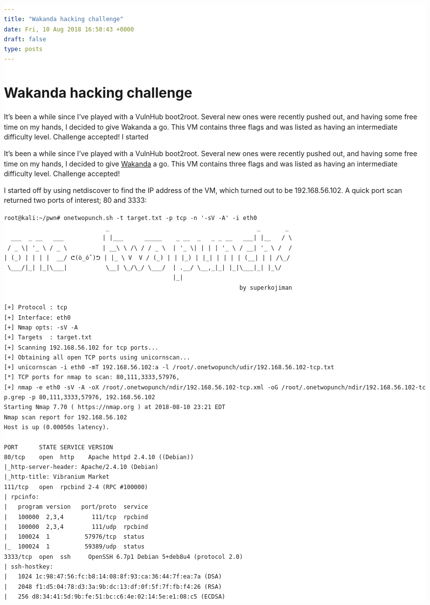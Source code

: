 ```yaml
---
title: "Wakanda hacking challenge"
date: Fri, 10 Aug 2018 16:50:43 +0000
draft: false
type: posts
---
```

# Wakanda hacking challenge





It’s been a while since I’ve played with a VulnHub boot2root. Several new ones were recently pushed out, and having some free time on my hands, I decided to give Wakanda a go. This VM contains three flags and was listed as having an intermediate difficulty level. Challenge accepted! I started

It’s been a while since I’ve played with a VulnHub boot2root. Several new ones were recently pushed out, and having some free time on my hands, I decided to give [Wakanda](https://www.vulnhub.com/entry/wakanda-1,251/) a go. This VM contains three flags and was listed as having an intermediate difficulty level. Challenge accepted!

I started off by using netdiscover to find the IP address of the VM, which turned out to be 192.168.56.102. A quick port scan returned two ports of interest; 80 and 3333:

```
root@kali:~/pwn# onetwopunch.sh -t target.txt -p tcp -n '-sV -A' -i eth0
                             _                                          _       _
  ___  _ __   ___           | |___      _____    _ __  _   _ _ __   ___| |__   / \
 / _ \| '_ \ / _ \          | __\ \ /\ / / _ \  | '_ \| | | | '_ \ / __| '_ \ /  /
| (_) | | | |  __/ ᕦ(ò_óˇ)ᕤ | |_ \ V  V / (_) | | |_) | |_| | | | | (__| | | /\_/
 \___/|_| |_|\___|           \__| \_/\_/ \___/  | .__/ \__,_|_| |_|\___|_| |_\/
                                                |_|
                                                                   by superkojiman

[+] Protocol : tcp
[+] Interface: eth0
[+] Nmap opts: -sV -A
[+] Targets  : target.txt
[+] Scanning 192.168.56.102 for tcp ports...
[+] Obtaining all open TCP ports using unicornscan...
[+] unicornscan -i eth0 -mT 192.168.56.102:a -l /root/.onetwopunch/udir/192.168.56.102-tcp.txt
[*] TCP ports for nmap to scan: 80,111,3333,57976,
[+] nmap -e eth0 -sV -A -oX /root/.onetwopunch/ndir/192.168.56.102-tcp.xml -oG /root/.onetwopunch/ndir/192.168.56.102-tcp.grep -p 80,111,3333,57976, 192.168.56.102
Starting Nmap 7.70 ( https://nmap.org ) at 2018-08-10 23:21 EDT
Nmap scan report for 192.168.56.102
Host is up (0.00050s latency).

PORT      STATE SERVICE VERSION
80/tcp    open  http    Apache httpd 2.4.10 ((Debian))
|_http-server-header: Apache/2.4.10 (Debian)
|_http-title: Vibranium Market
111/tcp   open  rpcbind 2-4 (RPC #100000)
| rpcinfo:
|   program version   port/proto  service
|   100000  2,3,4        111/tcp  rpcbind
|   100000  2,3,4        111/udp  rpcbind
|   100024  1          57976/tcp  status
|_  100024  1          59389/udp  status
3333/tcp  open  ssh     OpenSSH 6.7p1 Debian 5+deb8u4 (protocol 2.0)
| ssh-hostkey:
|   1024 1c:98:47:56:fc:b8:14:08:8f:93:ca:36:44:7f:ea:7a (DSA)
|   2048 f1:d5:04:78:d3:3a:9b:dc:13:df:0f:5f:7f:fb:f4:26 (RSA)
|   256 d8:34:41:5d:9b:fe:51:bc:c6:4e:02:14:5e:e1:08:c5 (ECDSA)
```